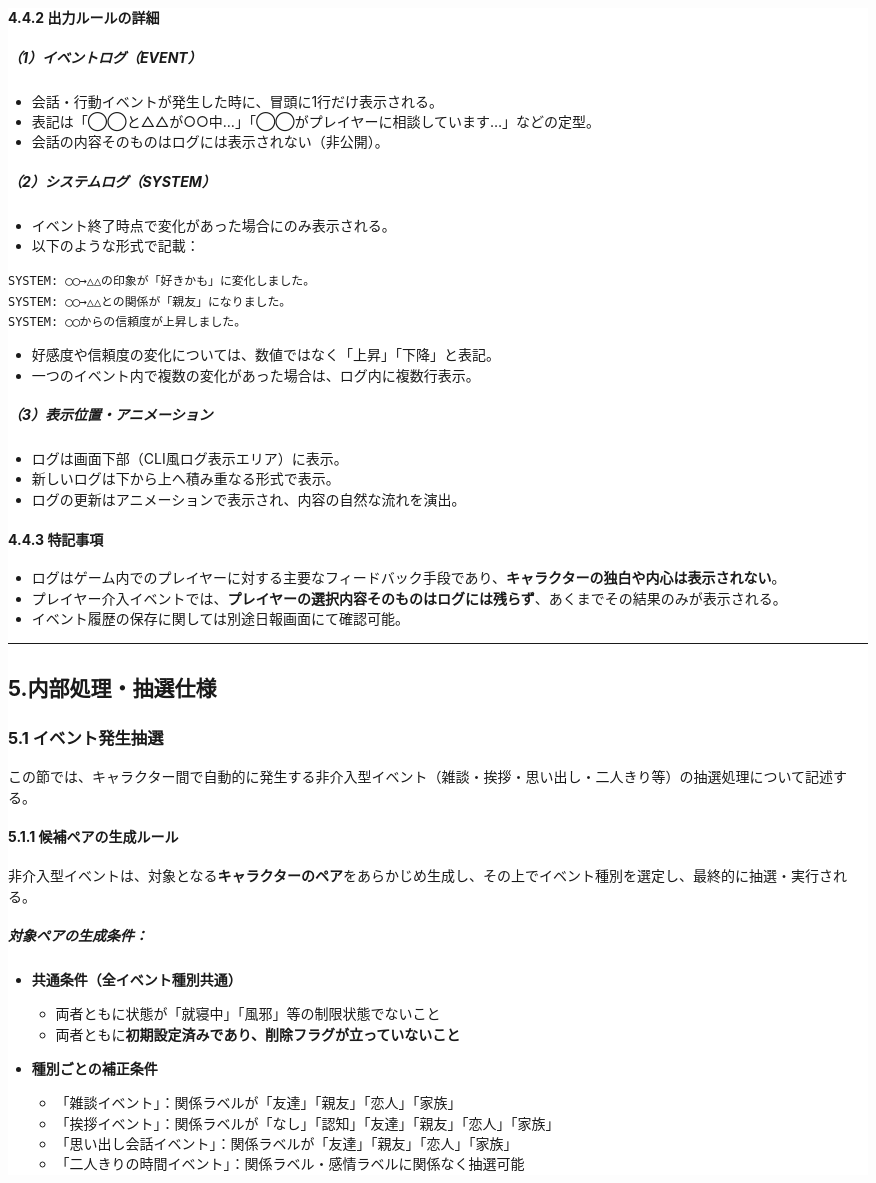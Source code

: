 #### 4.4.2 出力ルールの詳細

##### （1）イベントログ（EVENT）

* 会話・行動イベントが発生した時に、冒頭に1行だけ表示される。
* 表記は「◯◯と△△が○○中…」「◯◯がプレイヤーに相談しています…」などの定型。
* 会話の内容そのものはログには表示されない（非公開）。

##### （2）システムログ（SYSTEM）

* イベント終了時点で変化があった場合にのみ表示される。
* 以下のような形式で記載：

```text
SYSTEM: ◯◯→△△の印象が「好きかも」に変化しました。
SYSTEM: ◯◯→△△との関係が「親友」になりました。
SYSTEM: ◯◯からの信頼度が上昇しました。
```

* 好感度や信頼度の変化については、数値ではなく「上昇」「下降」と表記。
* 一つのイベント内で複数の変化があった場合は、ログ内に複数行表示。

##### （3）表示位置・アニメーション

* ログは画面下部（CLI風ログ表示エリア）に表示。
* 新しいログは下から上へ積み重なる形式で表示。
* ログの更新はアニメーションで表示され、内容の自然な流れを演出。

#### 4.4.3 特記事項

* ログはゲーム内でのプレイヤーに対する主要なフィードバック手段であり、**キャラクターの独白や内心は表示されない**。
* プレイヤー介入イベントでは、**プレイヤーの選択内容そのものはログには残らず**、あくまでその結果のみが表示される。
* イベント履歴の保存に関しては別途日報画面にて確認可能。

---

## 5.内部処理・抽選仕様

### 5.1 イベント発生抽選

この節では、キャラクター間で自動的に発生する非介入型イベント（雑談・挨拶・思い出し・二人きり等）の抽選処理について記述する。

#### 5.1.1 候補ペアの生成ルール

非介入型イベントは、対象となる**キャラクターのペア**をあらかじめ生成し、その上でイベント種別を選定し、最終的に抽選・実行される。

##### 対象ペアの生成条件：

* **共通条件（全イベント種別共通）**

  * 両者ともに状態が「就寝中」「風邪」等の制限状態でないこと
  * 両者ともに**初期設定済みであり、削除フラグが立っていないこと**

* **種別ごとの補正条件**

  * 「雑談イベント」：関係ラベルが「友達」「親友」「恋人」「家族」
  * 「挨拶イベント」：関係ラベルが「なし」「認知」「友達」「親友」「恋人」「家族」
  * 「思い出し会話イベント」：関係ラベルが「友達」「親友」「恋人」「家族」
  * 「二人きりの時間イベント」：関係ラベル・感情ラベルに関係なく抽選可能
